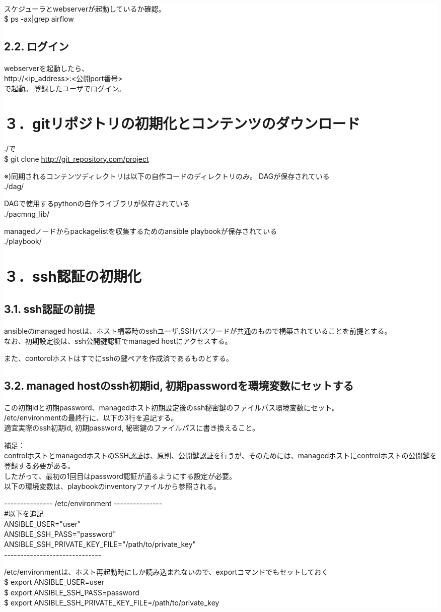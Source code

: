 スケジューラとwebserverが起動しているか確認。  
\$ ps -ax|grep airflow

## 2.2. ログイン
webserverを起動したら、  
http://<ip_address>:<公開port番号>  
で起動。
登録したユーザでログイン。

# ３．gitリポジトリの初期化とコンテンツのダウンロード
./で  
\$ git clone http://git_repository.com/project

※)同期されるコンテンツディレクトリは以下の自作コードのディレクトリのみ。
DAGが保存されている  
./dag/

DAGで使用するpythonの自作ライブラリが保存されている  
./pacmng_lib/

managedノードからpackagelistを収集するためのansible playbookが保存されている  
./playbook/

# ３．ssh認証の初期化
## 3.1. ssh認証の前提
ansibleのmanaged hostは、ホスト構築時のsshユーザ,SSHパスワードが共通のもので構築されていることを前提とする。  
なお、初期設定後は、ssh公開鍵認証でmanaged hostにアクセスする。

また、contorolホストはすでにsshの鍵ペアを作成済であるものとする。

## 3.2. managed hostのssh初期id, 初期passwordを環境変数にセットする
この初期idと初期password、managedホスト初期設定後のssh秘密鍵のファイルパス環境変数にセット。  
/etc/environmentの最終行に、以下の3行を追記する。  
適宜実際のssh初期id, 初期password, 秘密鍵のファイルパスに書き換えること。  

補足：  
controlホストとmanagedホストのSSH認証は、原則、公開鍵認証を行うが、そのためには、managedホストにcontrolホストの公開鍵を登録する必要がある。  
したがって、最初の1回目はpassword認証が通るようにする設定が必要。  
以下の環境変数は、playbookのinventoryファイルから参照される。  

--------------- /etc/environment ---------------  
\#以下を追記  
ANSIBLE_USER="user"  
ANSIBLE_SSH_PASS="password"  
ANSIBLE_SSH_PRIVATE_KEY_FILE="/path/to/private_key"  
\------------------------------

/etc/environmentは、ホスト再起動時にしか読み込まれないので、exportコマンドでもセットしておく  
\$ export ANSIBLE_USER=user  
\$ export ANSIBLE_SSH_PASS=password  
\$ export ANSIBLE_SSH_PRIVATE_KEY_FILE=/path/to/private_key

